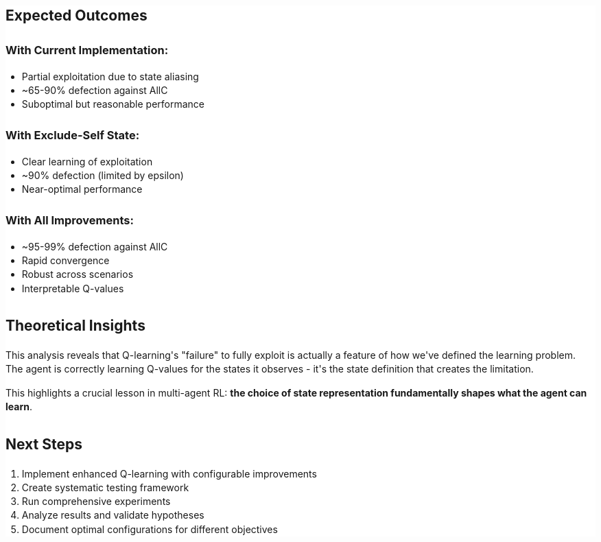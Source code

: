 ## Expected Outcomes

### With Current Implementation:
- Partial exploitation due to state aliasing
- ~65-90% defection against AllC
- Suboptimal but reasonable performance

### With Exclude-Self State:
- Clear learning of exploitation
- ~90% defection (limited by epsilon)
- Near-optimal performance

### With All Improvements:
- ~95-99% defection against AllC
- Rapid convergence
- Robust across scenarios
- Interpretable Q-values

## Theoretical Insights

This analysis reveals that Q-learning's "failure" to fully exploit is actually a feature of how we've defined the learning problem. The agent is correctly learning Q-values for the states it observes - it's the state definition that creates the limitation.

This highlights a crucial lesson in multi-agent RL: **the choice of state representation fundamentally shapes what the agent can learn**.

## Next Steps

1. Implement enhanced Q-learning with configurable improvements
2. Create systematic testing framework
3. Run comprehensive experiments
4. Analyze results and validate hypotheses
5. Document optimal configurations for different objectives